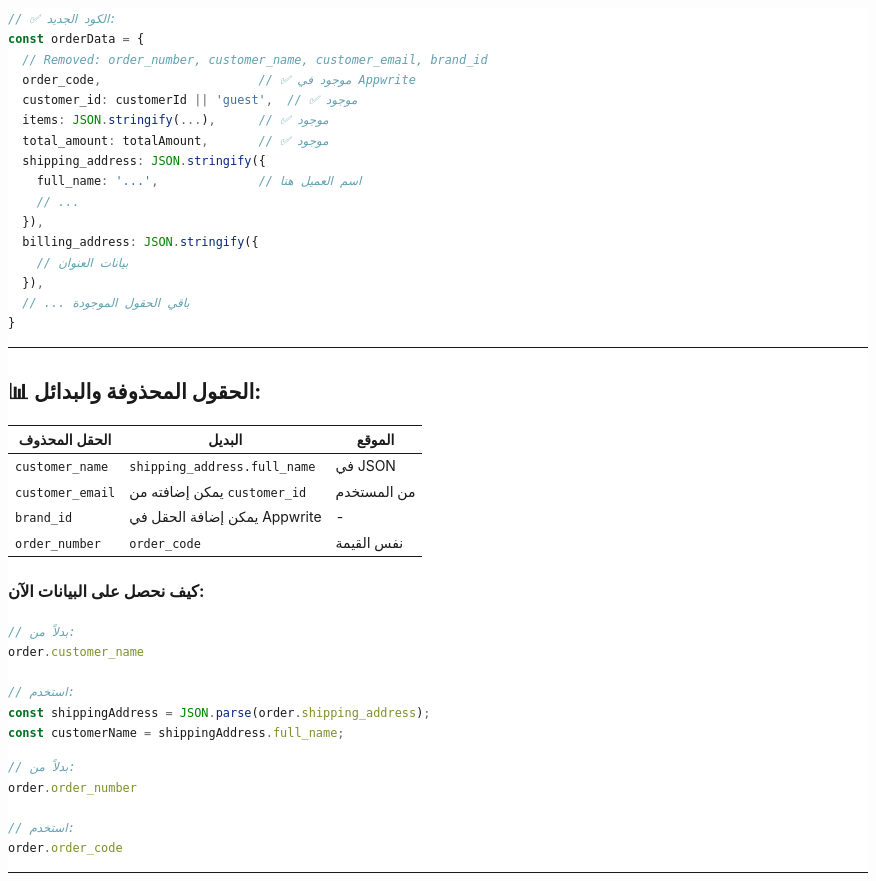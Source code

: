 ```typescript
// ✅ الكود الجديد:
const orderData = {
  // Removed: order_number, customer_name, customer_email, brand_id
  order_code,                      // ✅ موجود في Appwrite
  customer_id: customerId || 'guest',  // ✅ موجود
  items: JSON.stringify(...),      // ✅ موجود
  total_amount: totalAmount,       // ✅ موجود
  shipping_address: JSON.stringify({
    full_name: '...',              // اسم العميل هنا
    // ...
  }),
  billing_address: JSON.stringify({
    // بيانات العنوان
  }),
  // ... باقي الحقول الموجودة
}
```

---

## 📊 الحقول المحذوفة والبدائل:

| الحقل المحذوف | البديل | الموقع |
|---------------|--------|--------|
| `customer_name` | `shipping_address.full_name` | في JSON |
| `customer_email` | يمكن إضافته من `customer_id` | من المستخدم |
| `brand_id` | يمكن إضافة الحقل في Appwrite | - |
| `order_number` | `order_code` | نفس القيمة |

### كيف نحصل على البيانات الآن:

```typescript
// بدلاً من:
order.customer_name

// استخدم:
const shippingAddress = JSON.parse(order.shipping_address);
const customerName = shippingAddress.full_name;
```

```typescript
// بدلاً من:
order.order_number

// استخدم:
order.order_code
```

---
